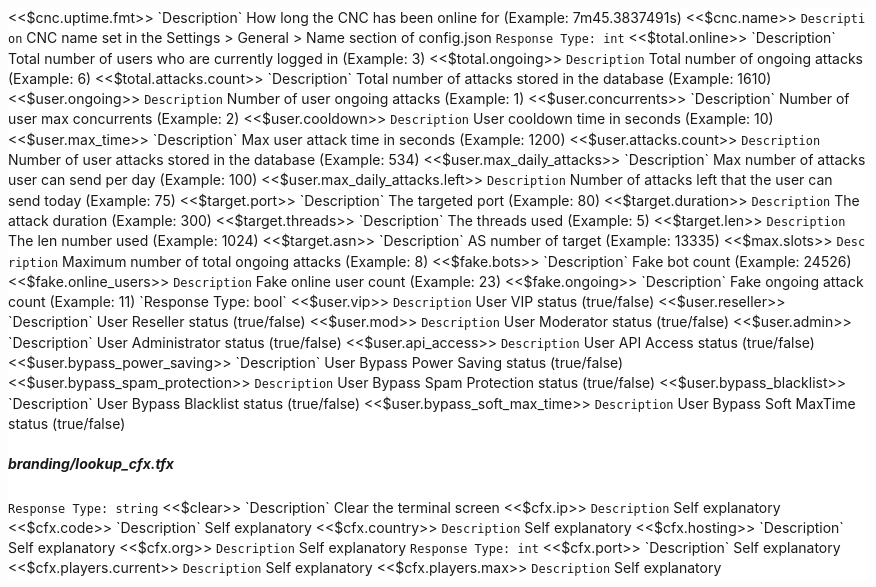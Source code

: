 <<$cnc.uptime.fmt>>                 `Description` How long the CNC has been online for (Example: 7m45.3837491s)
<<$cnc.name>>                       `Description` CNC name set in the Settings > General > Name section of config.json
`Response Type: int`
<<$total.online>>                   `Description` Total number of users who are currently logged in (Example: 3)
<<$total.ongoing>>                  `Description` Total number of ongoing attacks (Example: 6)
<<$total.attacks.count>>            `Description` Total number of attacks stored in the database (Example: 1610)
<<$user.ongoing>>                   `Description` Number of user ongoing attacks (Example: 1)
<<$user.concurrents>>               `Description` Number of user max concurrents (Example: 2)
<<$user.cooldown>>                  `Description` User cooldown time in seconds (Example: 10)
<<$user.max_time>>                  `Description` Max user attack time in seconds (Example: 1200)
<<$user.attacks.count>>             `Description` Number of user attacks stored in the database (Example: 534)
<<$user.max_daily_attacks>>         `Description` Max number of attacks user can send per day (Example: 100)
<<$user.max_daily_attacks.left>>    `Description` Number of attacks left that the user can send today (Example: 75)
<<$target.port>>                    `Description` The targeted port (Example: 80)
<<$target.duration>>                `Description` The attack duration (Example: 300)
<<$target.threads>>                 `Description` The threads used (Example: 5)
<<$target.len>>                     `Description` The len number used (Example: 1024)
<<$target.asn>>                     `Description` AS number of target (Example: 13335)
<<$max.slots>>                      `Description` Maximum number of total ongoing attacks (Example: 8)
<<$fake.bots>>                      `Description` Fake bot count (Example: 24526)
<<$fake.online_users>>              `Description` Fake online user count (Example: 23)
<<$fake.ongoing>>                   `Description` Fake ongoing attack count (Example: 11)
`Response Type: bool`
<<$user.vip>>                       `Description` User VIP status (true/false)
<<$user.reseller>>                  `Description` User Reseller status (true/false)
<<$user.mod>>                       `Description` User Moderator status (true/false)
<<$user.admin>>                     `Description` User Administrator status (true/false)
<<$user.api_access>>                `Description` User API Access status (true/false)
<<$user.bypass_power_saving>>       `Description` User Bypass Power Saving status (true/false)
<<$user.bypass_spam_protection>>    `Description` User Bypass Spam Protection status (true/false)
<<$user.bypass_blacklist>>          `Description` User Bypass Blacklist status (true/false)
<<$user.bypass_soft_max_time>>      `Description` User Bypass Soft MaxTime status (true/false)

##### branding/lookup_cfx.tfx #####

`Response Type: string`
<<$clear>>                          `Description` Clear the terminal screen
<<$cfx.ip>>                         `Description` Self explanatory
<<$cfx.code>>                       `Description` Self explanatory
<<$cfx.country>>                    `Description` Self explanatory
<<$cfx.hosting>>                    `Description` Self explanatory
<<$cfx.org>>                        `Description` Self explanatory
`Response Type: int`
<<$cfx.port>>                       `Description` Self explanatory
<<$cfx.players.current>>            `Description` Self explanatory
<<$cfx.players.max>>                `Description` Self explanatory
